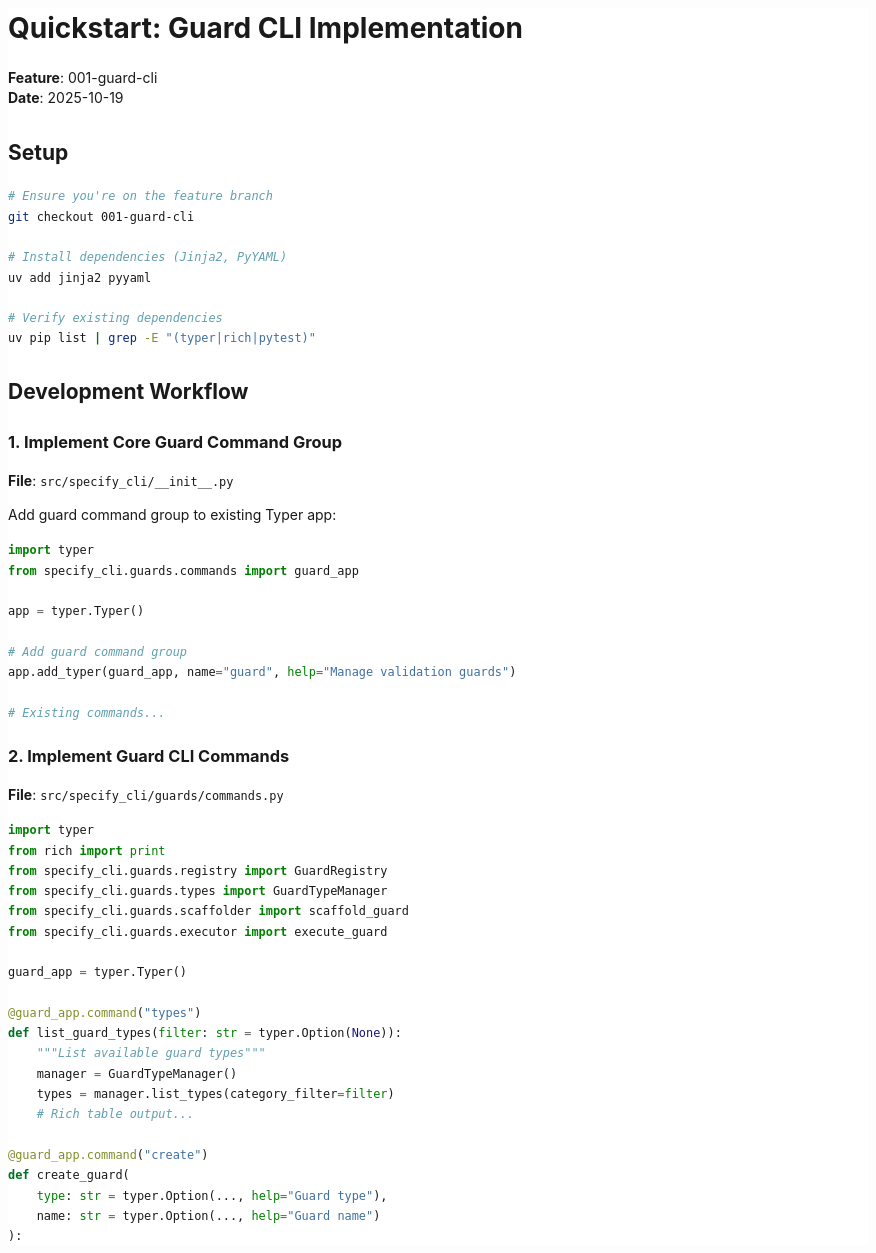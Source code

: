 # Quickstart: Guard CLI Implementation

**Feature**: 001-guard-cli  
**Date**: 2025-10-19

## Setup

```bash
# Ensure you're on the feature branch
git checkout 001-guard-cli

# Install dependencies (Jinja2, PyYAML)
uv add jinja2 pyyaml

# Verify existing dependencies
uv pip list | grep -E "(typer|rich|pytest)"
```

## Development Workflow

### 1. Implement Core Guard Command Group

**File**: `src/specify_cli/__init__.py`

Add guard command group to existing Typer app:

```python
import typer
from specify_cli.guards.commands import guard_app

app = typer.Typer()

# Add guard command group
app.add_typer(guard_app, name="guard", help="Manage validation guards")

# Existing commands...
```

### 2. Implement Guard CLI Commands

**File**: `src/specify_cli/guards/commands.py`

```python
import typer
from rich import print
from specify_cli.guards.registry import GuardRegistry
from specify_cli.guards.types import GuardTypeManager
from specify_cli.guards.scaffolder import scaffold_guard
from specify_cli.guards.executor import execute_guard

guard_app = typer.Typer()

@guard_app.command("types")
def list_guard_types(filter: str = typer.Option(None)):
    """List available guard types"""
    manager = GuardTypeManager()
    types = manager.list_types(category_filter=filter)
    # Rich table output...

@guard_app.command("create")
def create_guard(
    type: str = typer.Option(..., help="Guard type"),
    name: str = typer.Option(..., help="Guard name")
):
```
